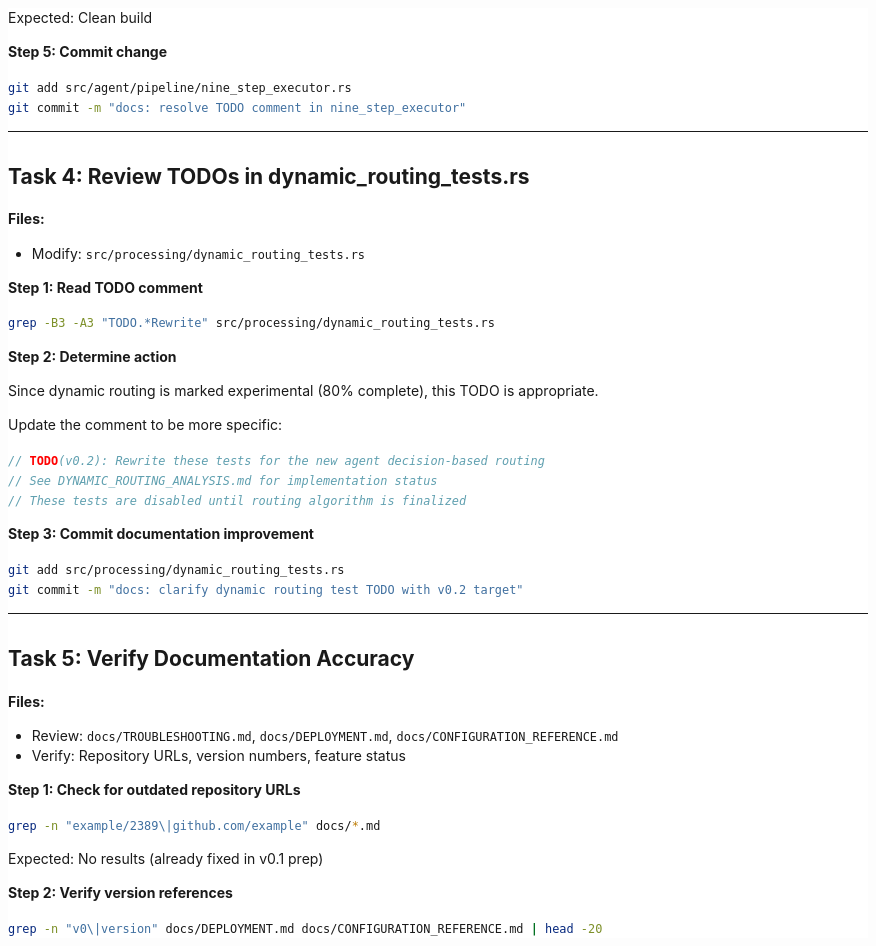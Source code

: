 Expected: Clean build

**Step 5: Commit change**

```bash
git add src/agent/pipeline/nine_step_executor.rs
git commit -m "docs: resolve TODO comment in nine_step_executor"
```

---

## Task 4: Review TODOs in dynamic_routing_tests.rs

**Files:**
- Modify: `src/processing/dynamic_routing_tests.rs`

**Step 1: Read TODO comment**

```bash
grep -B3 -A3 "TODO.*Rewrite" src/processing/dynamic_routing_tests.rs
```

**Step 2: Determine action**

Since dynamic routing is marked experimental (80% complete), this TODO is appropriate.

Update the comment to be more specific:

```rust
// TODO(v0.2): Rewrite these tests for the new agent decision-based routing
// See DYNAMIC_ROUTING_ANALYSIS.md for implementation status
// These tests are disabled until routing algorithm is finalized
```

**Step 3: Commit documentation improvement**

```bash
git add src/processing/dynamic_routing_tests.rs
git commit -m "docs: clarify dynamic routing test TODO with v0.2 target"
```

---

## Task 5: Verify Documentation Accuracy

**Files:**
- Review: `docs/TROUBLESHOOTING.md`, `docs/DEPLOYMENT.md`, `docs/CONFIGURATION_REFERENCE.md`
- Verify: Repository URLs, version numbers, feature status

**Step 1: Check for outdated repository URLs**

```bash
grep -n "example/2389\|github.com/example" docs/*.md
```

Expected: No results (already fixed in v0.1 prep)

**Step 2: Verify version references**

```bash
grep -n "v0\|version" docs/DEPLOYMENT.md docs/CONFIGURATION_REFERENCE.md | head -20
```
